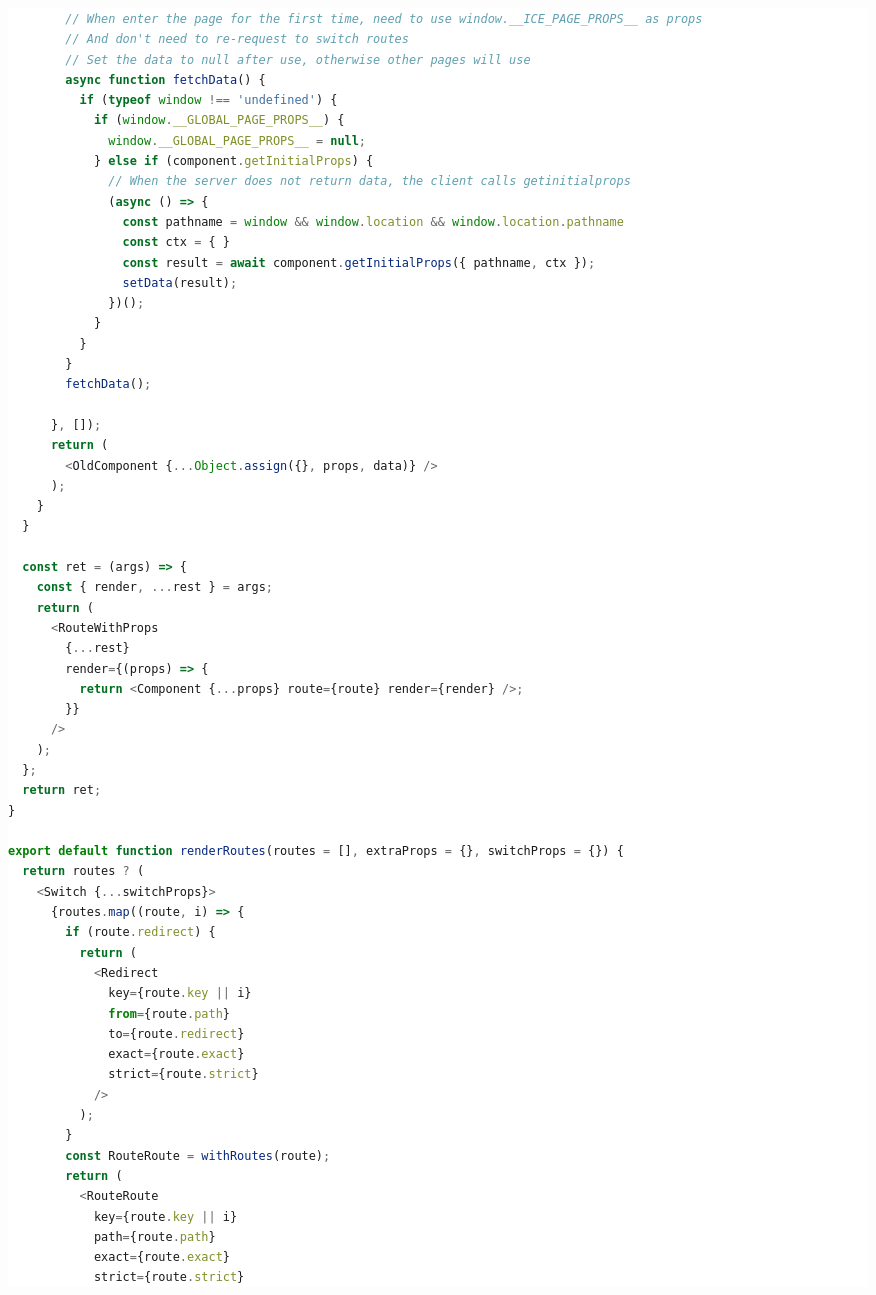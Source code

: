 ```js
        // When enter the page for the first time, need to use window.__ICE_PAGE_PROPS__ as props
        // And don't need to re-request to switch routes
        // Set the data to null after use, otherwise other pages will use
        async function fetchData() {
          if (typeof window !== 'undefined') {
            if (window.__GLOBAL_PAGE_PROPS__) {
              window.__GLOBAL_PAGE_PROPS__ = null;
            } else if (component.getInitialProps) {
              // When the server does not return data, the client calls getinitialprops
              (async () => {
                const pathname = window && window.location && window.location.pathname
                const ctx = { }
                const result = await component.getInitialProps({ pathname, ctx });
                setData(result);
              })();
            }
          }
        }
        fetchData();

      }, []);
      return (
        <OldComponent {...Object.assign({}, props, data)} />
      );
    }
  }

  const ret = (args) => {
    const { render, ...rest } = args;
    return (
      <RouteWithProps
        {...rest}
        render={(props) => {
          return <Component {...props} route={route} render={render} />;
        }}
      />
    );
  };
  return ret;
}

export default function renderRoutes(routes = [], extraProps = {}, switchProps = {}) {
  return routes ? (
    <Switch {...switchProps}>
      {routes.map((route, i) => {
        if (route.redirect) {
          return (
            <Redirect
              key={route.key || i}
              from={route.path}
              to={route.redirect}
              exact={route.exact}
              strict={route.strict}
            />
          );
        }
        const RouteRoute = withRoutes(route);
        return (
          <RouteRoute
            key={route.key || i}
            path={route.path}
            exact={route.exact}
            strict={route.strict}
```